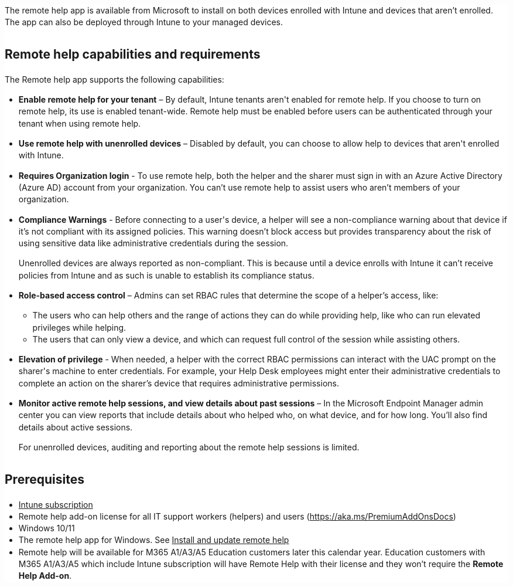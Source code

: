 The remote help app is available from Microsoft to install on both devices enrolled with Intune and devices that aren’t enrolled. The app can also be deployed through Intune to your managed devices.

## Remote help capabilities and requirements

The Remote help app supports the following capabilities:

- **Enable remote help for your tenant** – By default, Intune tenants aren't enabled for remote help. If you choose to turn on remote help, its use is enabled tenant-wide. Remote help must be enabled before users can be authenticated through your tenant when using remote help.

- **Use remote help with unenrolled devices** – Disabled by default, you can choose to allow help to devices that aren't enrolled with Intune.

- **Requires Organization login** - To use remote help, both the helper and the sharer must sign in with an Azure Active Directory (Azure AD) account from your organization. You can’t use remote help to assist users who aren’t members of your organization.

- **Compliance Warnings** - Before connecting to a user's device, a helper will see a non-compliance warning about that device if it’s not compliant with its assigned policies. This warning doesn’t block access but provides transparency about the risk of using sensitive data like administrative credentials during the session.

  Unenrolled devices are always reported as non-compliant. This is because until a device enrolls with Intune it can’t receive policies from Intune and as such is unable to establish its compliance status.

- **Role-based access control** – Admins can set RBAC rules that determine the scope of a helper’s access, like:
  - The users who can help others and the range of actions they can do while providing help, like who can run elevated privileges while helping.
  - The users that can only view a device, and which can request full control of the session while assisting others.

- **Elevation of privilege** - When needed, a helper with the correct RBAC permissions can interact with the  UAC prompt on the sharer's machine to enter credentials. For example, your Help Desk employees might enter their administrative credentials to complete an action on the sharer’s device that requires administrative permissions.

- **Monitor active remote help sessions, and view details about past sessions** – In the Microsoft Endpoint Manager admin center you can view reports that include details about who helped who, on what device, and for how long. You’ll also find details about active sessions.

  For unenrolled devices, auditing and reporting about the remote help sessions is limited.

## Prerequisites

- [Intune subscription](../fundamentals/licenses.md)
- Remote help add-on license for all IT support workers (helpers) and users (https://aka.ms/PremiumAddOnsDocs)
- Windows 10/11
- The remote help app for Windows. See [Install and update remote help](#install-and-update-remote-help)
-  Remote help will be available for M365 A1/A3/A5 Education customers later this calendar year. Education customers with M365 A1/A3/A5 which include Intune subscription will have Remote Help with their license and they won’t require the **Remote Help Add-on**.
